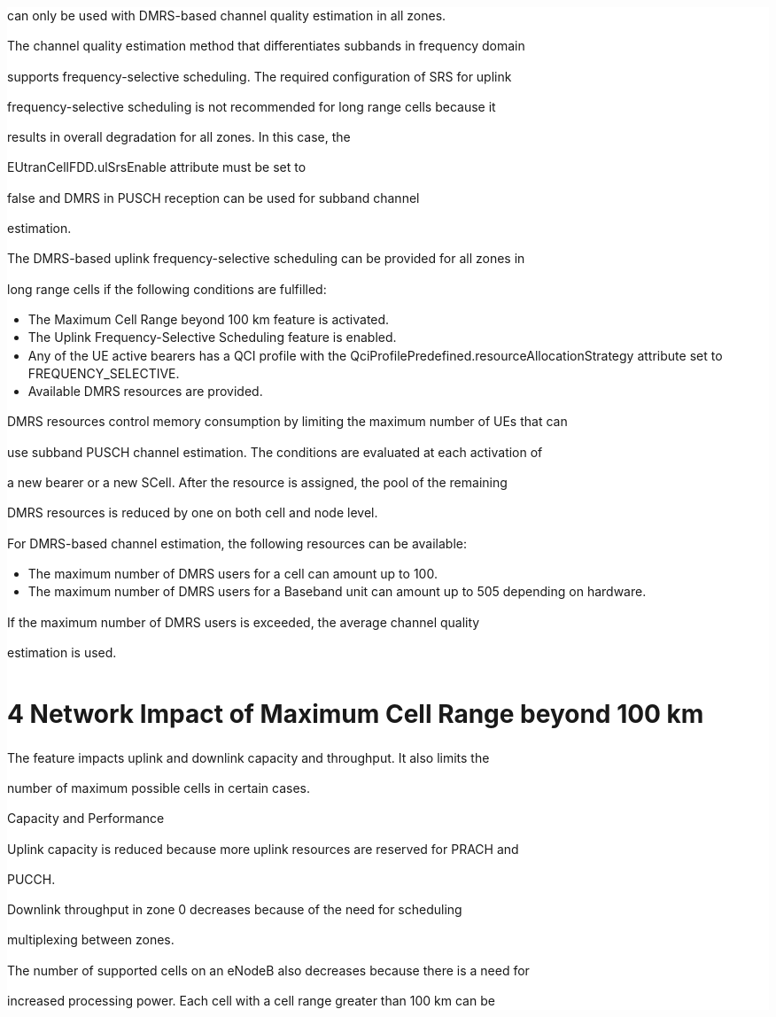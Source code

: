 can only be used with DMRS-based channel quality estimation in all zones.

The channel quality estimation method that differentiates subbands in frequency domain

supports frequency-selective scheduling. The required configuration of SRS for uplink

frequency-selective scheduling is not recommended for long range cells because it

results in overall degradation for all zones. In this case, the

EUtranCellFDD.ulSrsEnable attribute must be set to

false and DMRS in PUSCH reception can be used for subband channel

estimation.

The DMRS-based uplink frequency-selective scheduling can be provided for all zones in

long range cells if the following conditions are fulfilled:

- The Maximum Cell Range beyond 100 km feature is activated.
- The Uplink Frequency-Selective Scheduling feature is enabled.
- Any of the UE active bearers has a QCI profile with the QciProfilePredefined.resourceAllocationStrategy attribute set to FREQUENCY\_SELECTIVE.
- Available DMRS resources are provided.

DMRS resources control memory consumption by limiting the maximum number of UEs that can

use subband PUSCH channel estimation. The conditions are evaluated at each activation of

a new bearer or a new SCell. After the resource is assigned, the pool of the remaining

DMRS resources is reduced by one on both cell and node level.

For DMRS-based channel estimation, the following resources can be available:

- The maximum number of DMRS users for a cell can amount up to 100.
- The maximum number of DMRS users for a Baseband unit can amount up to 505 depending on hardware.

If the maximum number of DMRS users is exceeded, the average channel quality

estimation is used.

# 4 Network Impact of Maximum Cell Range beyond 100 km

The feature impacts uplink and downlink capacity and throughput. It also limits the

number of maximum possible cells in certain cases.

Capacity and Performance

Uplink capacity is reduced because more uplink resources are reserved for PRACH and

PUCCH.

Downlink throughput in zone 0 decreases because of the need for scheduling

multiplexing between zones.

The number of supported cells on an eNodeB also decreases because there is a need for

increased processing power. Each cell with a cell range greater than 100 km can be
